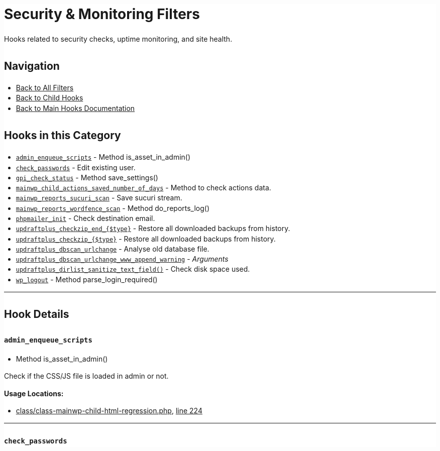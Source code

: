 # Security & Monitoring Filters

Hooks related to security checks, uptime monitoring, and site health.

## Navigation

- [Back to All Filters](../index.md)
- [Back to Child Hooks](../../index.md)
- [Back to Main Hooks Documentation](../../../index.md)

## Hooks in this Category

- [`admin_enqueue_scripts`](#admin-enqueue-scripts) - Method is_asset_in_admin()
- [`check_passwords`](#check-passwords) - Edit existing user.
- [`gpi_check_status`](#gpi-check-status) - Method save_settings()
- [`mainwp_child_actions_saved_number_of_days`](#mainwp-child-actions-saved-number-of-days) - Method to check actions data.
- [`mainwp_reports_sucuri_scan`](#mainwp-reports-sucuri-scan) - Save sucuri stream.
- [`mainwp_reports_wordfence_scan`](#mainwp-reports-wordfence-scan) - Method do_reports_log()
- [`phpmailer_init`](#phpmailer-init) - Check destination email.
- [`updraftplus_checkzip_end_{$type}`](#updraftplus-checkzip-end-type) - Restore all downloaded backups from history.
- [`updraftplus_checkzip_{$type}`](#updraftplus-checkzip-type) - Restore all downloaded backups from history.
- [`updraftplus_dbscan_urlchange`](#updraftplus-dbscan-urlchange) - Analyse old database file.
- [`updraftplus_dbscan_urlchange_www_append_warning`](#updraftplus-dbscan-urlchange-www-append-warning) - *Arguments*
- [`updraftplus_dirlist_sanitize_text_field()`](#updraftplus-dirlist-sanitize-text-field) - Check disk space used.
- [`wp_logout`](#wp-logout) - Method parse_login_required()

---

## Hook Details

<a id='admin-enqueue-scripts'></a>
### `admin_enqueue_scripts`

* Method is_asset_in_admin()

Check if the CSS/JS file is loaded in admin or not.

**Usage Locations:**

- [class/class-mainwp-child-html-regression.php](https://github.com/mainwp/mainwp-child/blob/master/class/class-mainwp-child-html-regression.php), [line 224](https://github.com/mainwp/mainwp-child/blob/master/class/class-mainwp-child-html-regression.php#L224)

---

<a id='check-passwords'></a>
### `check_passwords`
